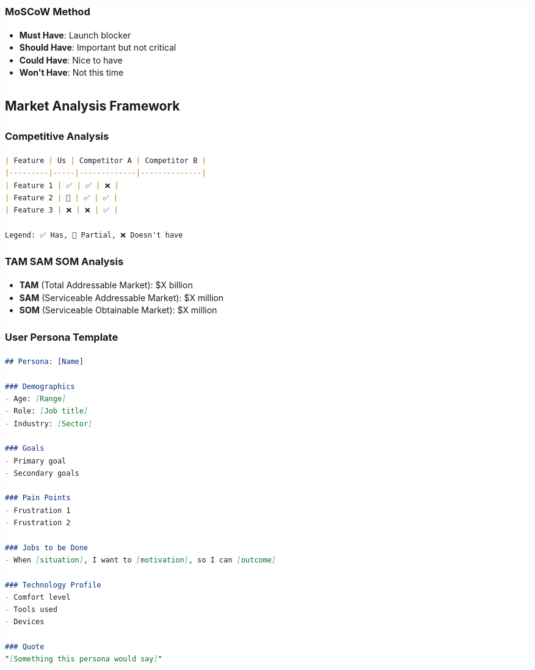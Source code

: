### MoSCoW Method
- **Must Have**: Launch blocker
- **Should Have**: Important but not critical
- **Could Have**: Nice to have
- **Won't Have**: Not this time

## Market Analysis Framework

### Competitive Analysis
```markdown
| Feature | Us | Competitor A | Competitor B |
|---------|-----|-------------|--------------|
| Feature 1 | ✅ | ✅ | ❌ |
| Feature 2 | 🔄 | ✅ | ✅ |
| Feature 3 | ❌ | ❌ | ✅ |

Legend: ✅ Has, 🔄 Partial, ❌ Doesn't have
```

### TAM SAM SOM Analysis
- **TAM** (Total Addressable Market): $X billion
- **SAM** (Serviceable Addressable Market): $X million
- **SOM** (Serviceable Obtainable Market): $X million

### User Persona Template
```markdown
## Persona: [Name]

### Demographics
- Age: [Range]
- Role: [Job title]
- Industry: [Sector]

### Goals
- Primary goal
- Secondary goals

### Pain Points
- Frustration 1
- Frustration 2

### Jobs to be Done
- When [situation], I want to [motivation], so I can [outcome]

### Technology Profile
- Comfort level
- Tools used
- Devices

### Quote
"[Something this persona would say]"
```
